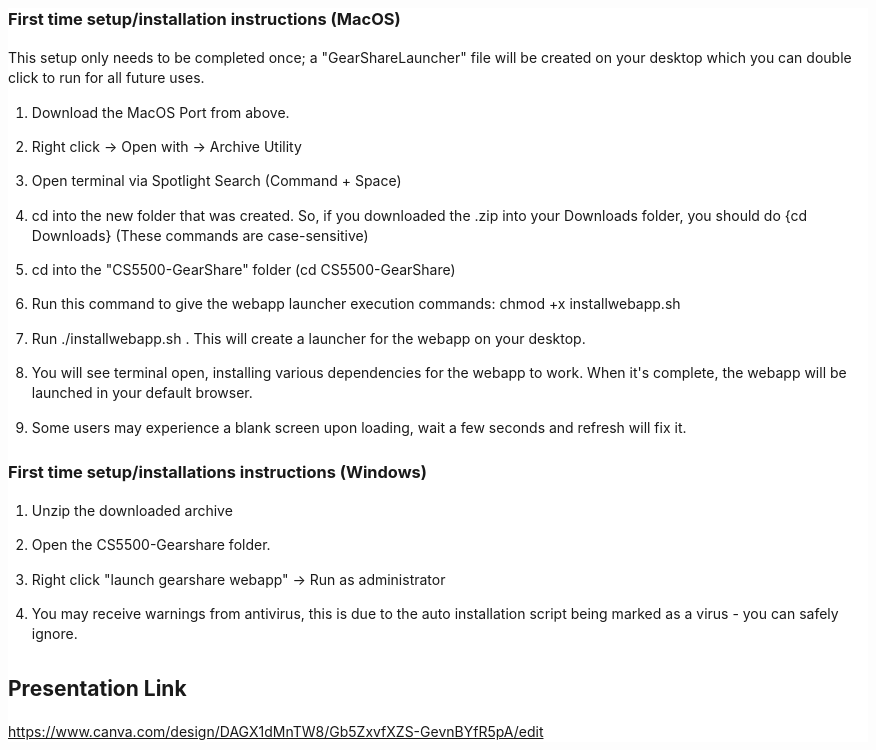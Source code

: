 ### First time setup/installation instructions (MacOS)

This setup only needs to be completed once; a "GearShareLauncher" file will be created on your desktop which you can double click to run for all future uses.

1. Download the MacOS Port from above.

2. Right click -> Open with -> Archive Utility

3. Open terminal via Spotlight Search (Command + Space)

4. cd into the new folder that was created. So, if you downloaded the .zip into your Downloads folder, you should do {cd Downloads} (These commands are case-sensitive)

5. cd into the "CS5500-GearShare" folder (cd CS5500-GearShare)

6. Run this command to give the webapp launcher execution commands: chmod +x installwebapp.sh

7. Run ./installwebapp.sh . This will create a launcher for the webapp on your desktop.

9. You will see terminal open, installing various dependencies for the webapp to work. When it's complete, the webapp will be launched in your default browser.

10. Some users may experience a blank screen upon loading, wait a few seconds and refresh will fix it.

### First time setup/installations instructions (Windows)

1. Unzip the downloaded archive

2. Open the CS5500-Gearshare folder.

3. Right click "launch gearshare webapp" -> Run as administrator

4. You may receive warnings from antivirus, this is due to the auto installation script being marked as a virus - you can safely ignore.

## Presentation Link
https://www.canva.com/design/DAGX1dMnTW8/Gb5ZxvfXZS-GevnBYfR5pA/edit
